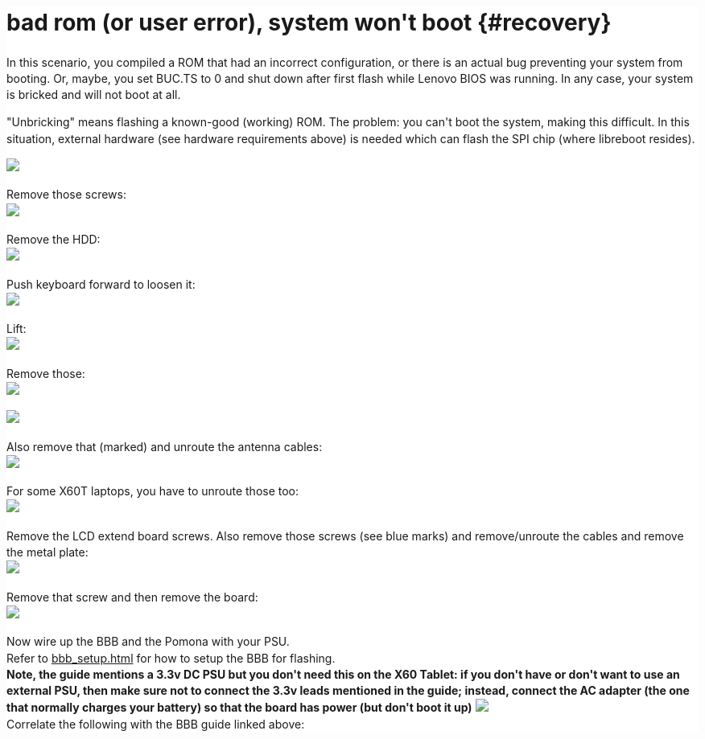 bad rom (or user error), system won't boot {#recovery}
===========================================

In this scenario, you compiled a ROM that had an incorrect
configuration, or there is an actual bug preventing your system from
booting. Or, maybe, you set BUC.TS to 0 and shut down after first flash
while Lenovo BIOS was running. In any case, your system is bricked and
will not boot at all.

"Unbricking" means flashing a known-good (working) ROM. The problem:
you can't boot the system, making this difficult. In this situation,
external hardware (see hardware requirements above) is needed which can
flash the SPI chip (where libreboot resides).

![](../images/x60t_unbrick/0000.JPG)

Remove those screws:\
![](../images/x60t_unbrick/0001.JPG)

Remove the HDD:\
![](../images/x60t_unbrick/0002.JPG)

Push keyboard forward to loosen it:\
![](../images/x60t_unbrick/0003.JPG)

Lift:\
![](../images/x60t_unbrick/0004.JPG)

Remove those:\
![](../images/x60t_unbrick/0005.JPG)

![](../images/x60t_unbrick/0006.JPG)

Also remove that (marked) and unroute the antenna cables:\
![](../images/x60t_unbrick/0007.JPG)

For some X60T laptops, you have to unroute those too:\
![](../images/x60t_unbrick/0010.JPG)

Remove the LCD extend board screws. Also remove those screws (see blue
marks) and remove/unroute the cables and remove the metal plate:\
![](../images/x60t_unbrick/0008.JPG)

Remove that screw and then remove the board:\
![](../images/x60t_unbrick/0009.JPG)

Now wire up the BBB and the Pomona with your PSU.\
Refer to [bbb\_setup.html](bbb_setup.html) for how to setup the BBB for
flashing.\
**Note, the guide mentions a 3.3v DC PSU but you don't need this on the
X60 Tablet: if you don't have or don't want to use an external PSU,
then make sure not to connect the 3.3v leads mentioned in the guide;
instead, connect the AC adapter (the one that normally charges your
battery) so that the board has power (but don't boot it up)**
![](../images/x60t_unbrick/0011.JPG)\
Correlate the following with the BBB guide linked above:
